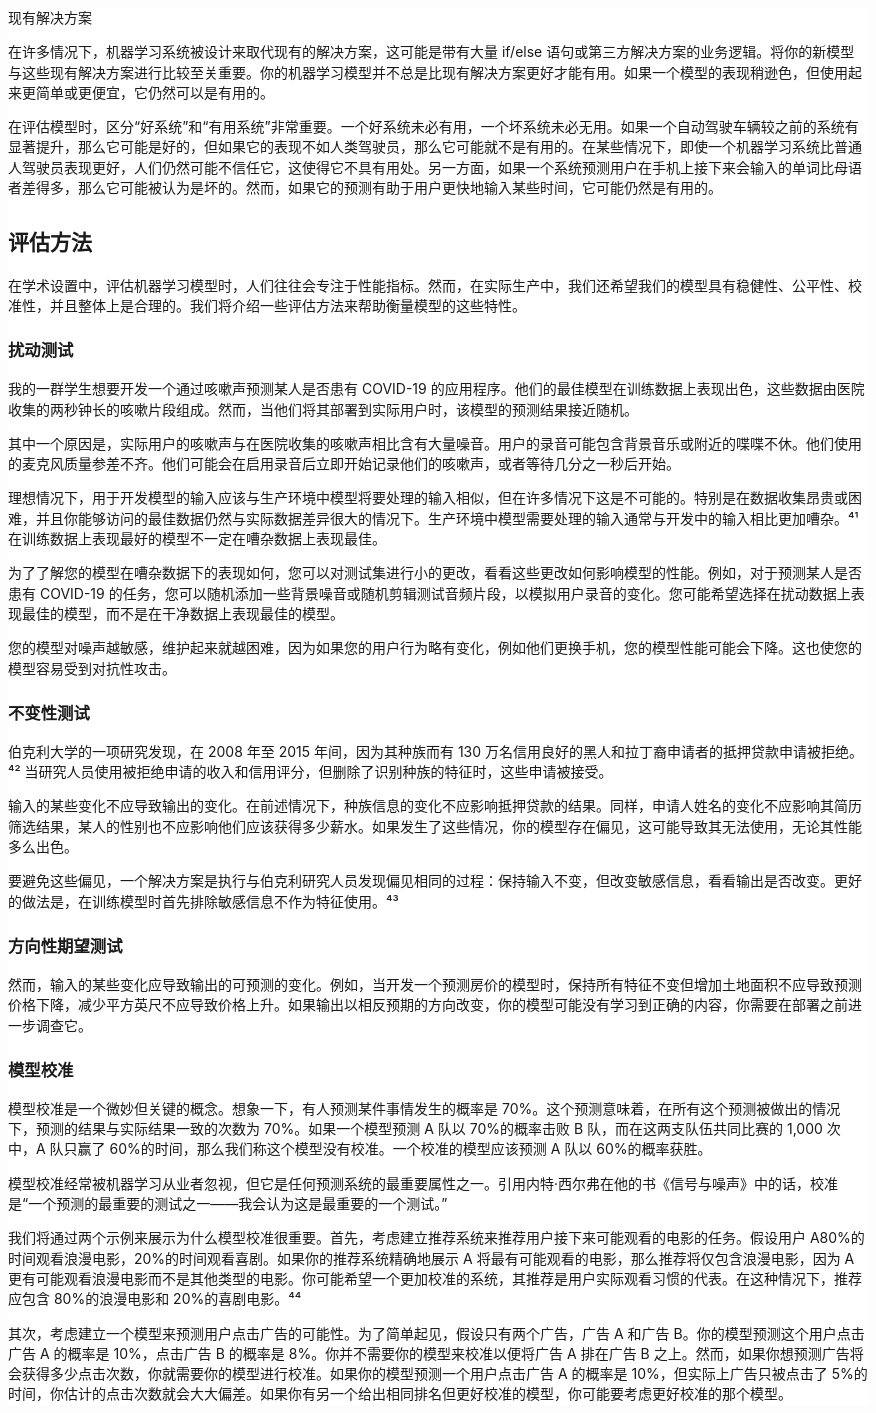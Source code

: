 现有解决方案

在许多情况下，机器学习系统被设计来取代现有的解决方案，这可能是带有大量 if/else 语句或第三方解决方案的业务逻辑。将你的新模型与这些现有解决方案进行比较至关重要。你的机器学习模型并不总是比现有解决方案更好才能有用。如果一个模型的表现稍逊色，但使用起来更简单或更便宜，它仍然可以是有用的。

在评估模型时，区分“好系统”和“有用系统”非常重要。一个好系统未必有用，一个坏系统未必无用。如果一个自动驾驶车辆较之前的系统有显著提升，那么它可能是好的，但如果它的表现不如人类驾驶员，那么它可能就不是有用的。在某些情况下，即使一个机器学习系统比普通人驾驶员表现更好，人们仍然可能不信任它，这使得它不具有用处。另一方面，如果一个系统预测用户在手机上接下来会输入的单词比母语者差得多，那么它可能被认为是坏的。然而，如果它的预测有助于用户更快地输入某些时间，它可能仍然是有用的。

## 评估方法

在学术设置中，评估机器学习模型时，人们往往会专注于性能指标。然而，在实际生产中，我们还希望我们的模型具有稳健性、公平性、校准性，并且整体上是合理的。我们将介绍一些评估方法来帮助衡量模型的这些特性。

### 扰动测试

我的一群学生想要开发一个通过咳嗽声预测某人是否患有 COVID-19 的应用程序。他们的最佳模型在训练数据上表现出色，这些数据由医院收集的两秒钟长的咳嗽片段组成。然而，当他们将其部署到实际用户时，该模型的预测结果接近随机。

其中一个原因是，实际用户的咳嗽声与在医院收集的咳嗽声相比含有大量噪音。用户的录音可能包含背景音乐或附近的喋喋不休。他们使用的麦克风质量参差不齐。他们可能会在启用录音后立即开始记录他们的咳嗽声，或者等待几分之一秒后开始。

理想情况下，用于开发模型的输入应该与生产环境中模型将要处理的输入相似，但在许多情况下这是不可能的。特别是在数据收集昂贵或困难，并且你能够访问的最佳数据仍然与实际数据差异很大的情况下。生产环境中模型需要处理的输入通常与开发中的输入相比更加嘈杂。⁴¹ 在训练数据上表现最好的模型不一定在嘈杂数据上表现最佳。

为了了解您的模型在嘈杂数据下的表现如何，您可以对测试集进行小的更改，看看这些更改如何影响模型的性能。例如，对于预测某人是否患有 COVID-19 的任务，您可以随机添加一些背景噪音或随机剪辑测试音频片段，以模拟用户录音的变化。您可能希望选择在扰动数据上表现最佳的模型，而不是在干净数据上表现最佳的模型。

您的模型对噪声越敏感，维护起来就越困难，因为如果您的用户行为略有变化，例如他们更换手机，您的模型性能可能会下降。这也使您的模型容易受到对抗性攻击。

### 不变性测试

伯克利大学的一项研究发现，在 2008 年至 2015 年间，因为其种族而有 130 万名信用良好的黑人和拉丁裔申请者的抵押贷款申请被拒绝。⁴² 当研究人员使用被拒绝申请的收入和信用评分，但删除了识别种族的特征时，这些申请被接受。

输入的某些变化不应导致输出的变化。在前述情况下，种族信息的变化不应影响抵押贷款的结果。同样，申请人姓名的变化不应影响其简历筛选结果，某人的性别也不应影响他们应该获得多少薪水。如果发生了这些情况，你的模型存在偏见，这可能导致其无法使用，无论其性能多么出色。

要避免这些偏见，一个解决方案是执行与伯克利研究人员发现偏见相同的过程：保持输入不变，但改变敏感信息，看看输出是否改变。更好的做法是，在训练模型时首先排除敏感信息不作为特征使用。⁴³

### 方向性期望测试

然而，输入的某些变化应导致输出的可预测的变化。例如，当开发一个预测房价的模型时，保持所有特征不变但增加土地面积不应导致预测价格下降，减少平方英尺不应导致价格上升。如果输出以相反预期的方向改变，你的模型可能没有学习到正确的内容，你需要在部署之前进一步调查它。

### 模型校准

模型校准是一个微妙但关键的概念。想象一下，有人预测某件事情发生的概率是 70%。这个预测意味着，在所有这个预测被做出的情况下，预测的结果与实际结果一致的次数为 70%。如果一个模型预测 A 队以 70%的概率击败 B 队，而在这两支队伍共同比赛的 1,000 次中，A 队只赢了 60%的时间，那么我们称这个模型没有校准。一个校准的模型应该预测 A 队以 60%的概率获胜。

模型校准经常被机器学习从业者忽视，但它是任何预测系统的最重要属性之一。引用内特·西尔弗在他的书《信号与噪声》中的话，校准是“一个预测的最重要的测试之一——我会认为这是最重要的一个测试。”

我们将通过两个示例来展示为什么模型校准很重要。首先，考虑建立推荐系统来推荐用户接下来可能观看的电影的任务。假设用户 A80%的时间观看浪漫电影，20%的时间观看喜剧。如果你的推荐系统精确地展示 A 将最有可能观看的电影，那么推荐将仅包含浪漫电影，因为 A 更有可能观看浪漫电影而不是其他类型的电影。你可能希望一个更加校准的系统，其推荐是用户实际观看习惯的代表。在这种情况下，推荐应包含 80%的浪漫电影和 20%的喜剧电影。⁴⁴

其次，考虑建立一个模型来预测用户点击广告的可能性。为了简单起见，假设只有两个广告，广告 A 和广告 B。你的模型预测这个用户点击广告 A 的概率是 10%，点击广告 B 的概率是 8%。你并不需要你的模型来校准以便将广告 A 排在广告 B 之上。然而，如果你想预测广告将会获得多少点击次数，你就需要你的模型进行校准。如果你的模型预测一个用户点击广告 A 的概率是 10%，但实际上广告只被点击了 5%的时间，你估计的点击次数就会大大偏差。如果你有另一个给出相同排名但更好校准的模型，你可能要考虑更好校准的那个模型。
